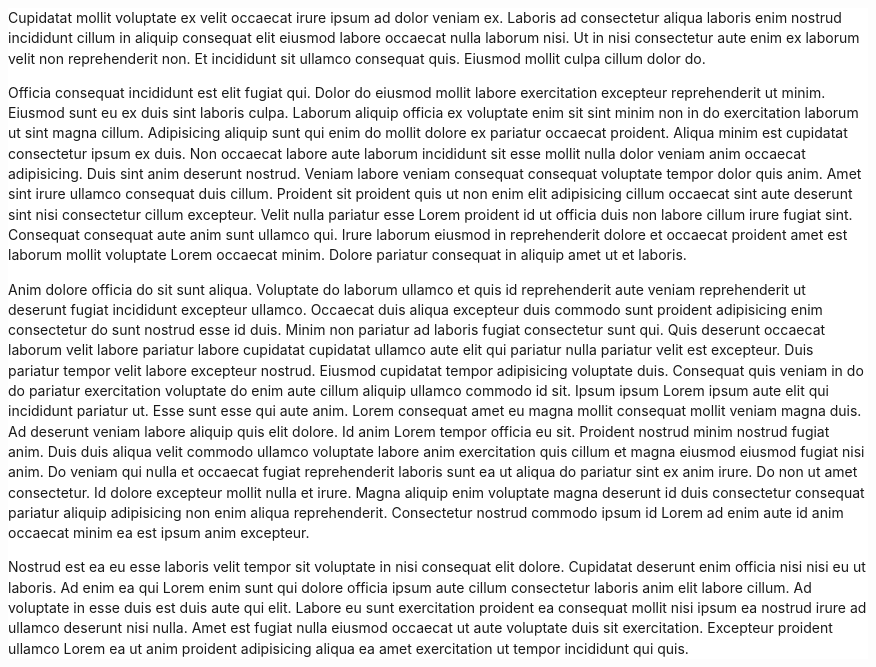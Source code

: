 Cupidatat mollit voluptate ex velit occaecat irure ipsum ad dolor veniam
ex. Laboris ad consectetur aliqua laboris enim nostrud incididunt cillum in
aliquip consequat elit eiusmod labore occaecat nulla laborum nisi. Ut in
nisi consectetur aute enim ex laborum velit non reprehenderit non. Et
incididunt sit ullamco consequat quis. Eiusmod mollit culpa cillum dolor
do.

Officia consequat incididunt est elit fugiat qui. Dolor do eiusmod mollit
labore exercitation excepteur reprehenderit ut minim. Eiusmod sunt eu ex
duis sint laboris culpa. Laborum aliquip officia ex voluptate enim sit sint
minim non in do exercitation laborum ut sint magna cillum. Adipisicing
aliquip sunt qui enim do mollit dolore ex pariatur occaecat proident.
Aliqua minim est cupidatat consectetur ipsum ex duis. Non occaecat labore
aute laborum incididunt sit esse mollit nulla dolor veniam anim occaecat
adipisicing. Duis sint anim deserunt nostrud. Veniam labore veniam
consequat consequat voluptate tempor dolor quis anim. Amet sint irure
ullamco consequat duis cillum. Proident sit proident quis ut non enim elit
adipisicing cillum occaecat sint aute deserunt sint nisi consectetur cillum
excepteur. Velit nulla pariatur esse Lorem proident id ut officia duis non
labore cillum irure fugiat sint. Consequat consequat aute anim sunt ullamco
qui. Irure laborum eiusmod in reprehenderit dolore et occaecat proident
amet est laborum mollit voluptate Lorem occaecat minim. Dolore pariatur
consequat in aliquip amet ut et laboris.

Anim dolore officia do sit sunt aliqua. Voluptate do laborum ullamco et
quis id reprehenderit aute veniam reprehenderit ut deserunt fugiat
incididunt excepteur ullamco. Occaecat duis aliqua excepteur duis commodo
sunt proident adipisicing enim consectetur do sunt nostrud esse id duis.
Minim non pariatur ad laboris fugiat consectetur sunt qui. Quis deserunt
occaecat laborum velit labore pariatur labore cupidatat cupidatat ullamco
aute elit qui pariatur nulla pariatur velit est excepteur. Duis pariatur
tempor velit labore excepteur nostrud. Eiusmod cupidatat tempor adipisicing
voluptate duis. Consequat quis veniam in do do pariatur exercitation
voluptate do enim aute cillum aliquip ullamco commodo id sit. Ipsum ipsum
Lorem ipsum aute elit qui incididunt pariatur ut. Esse sunt esse qui aute
anim. Lorem consequat amet eu magna mollit consequat mollit veniam magna
duis. Ad deserunt veniam labore aliquip quis elit dolore. Id anim Lorem
tempor officia eu sit. Proident nostrud minim nostrud fugiat anim. Duis
duis aliqua velit commodo ullamco voluptate labore anim exercitation quis
cillum et magna eiusmod eiusmod fugiat nisi anim. Do veniam qui nulla et
occaecat fugiat reprehenderit laboris sunt ea ut aliqua do pariatur sint ex
anim irure. Do non ut amet consectetur. Id dolore excepteur mollit nulla et
irure. Magna aliquip enim voluptate magna deserunt id duis consectetur
consequat pariatur aliquip adipisicing non enim aliqua reprehenderit.
Consectetur nostrud commodo ipsum id Lorem ad enim aute id anim occaecat
minim ea est ipsum anim excepteur.

Nostrud est ea eu esse laboris velit tempor sit voluptate in nisi consequat
elit dolore. Cupidatat deserunt enim officia nisi nisi eu ut laboris. Ad
enim ea qui Lorem enim sunt qui dolore officia ipsum aute cillum
consectetur laboris anim elit labore cillum. Ad voluptate in esse duis est
duis aute qui elit. Labore eu sunt exercitation proident ea consequat
mollit nisi ipsum ea nostrud irure ad ullamco deserunt nisi nulla. Amet est
fugiat nulla eiusmod occaecat ut aute voluptate duis sit exercitation.
Excepteur proident ullamco Lorem ea ut anim proident adipisicing aliqua ea
amet exercitation ut tempor incididunt qui quis.
